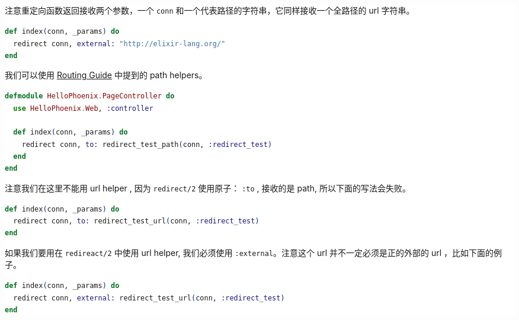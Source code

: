 注意重定向函数返回接收两个参数，一个 `conn` 和一个代表路径的字符串，它同样接收一个全路径的 url 字符串。

```elixir
def index(conn, _params) do
  redirect conn, external: "http://elixir-lang.org/"
end
```

我们可以使用 [Routing Guide](http://www.phoenixframework.org/docs/routing) 中提到的 path helpers。 

```elixir
defmodule HelloPhoenix.PageController do
  use HelloPhoenix.Web, :controller

  def index(conn, _params) do
    redirect conn, to: redirect_test_path(conn, :redirect_test)
  end
end
```

注意我们在这里不能用 url helper , 因为 `redirect/2` 使用原子： `:to` , 接收的是 path, 所以下面的写法会失败。

```elixir
def index(conn, _params) do
  redirect conn, to: redirect_test_url(conn, :redirect_test)
end
```


如果我们要用在 `redireact/2` 中使用 url helper, 我们必须使用 `:external`。注意这个 url 并不一定必须是正的外部的 url ，比如下面的例子。


```elixir
def index(conn, _params) do
  redirect conn, external: redirect_test_url(conn, :redirect_test)
end
```
